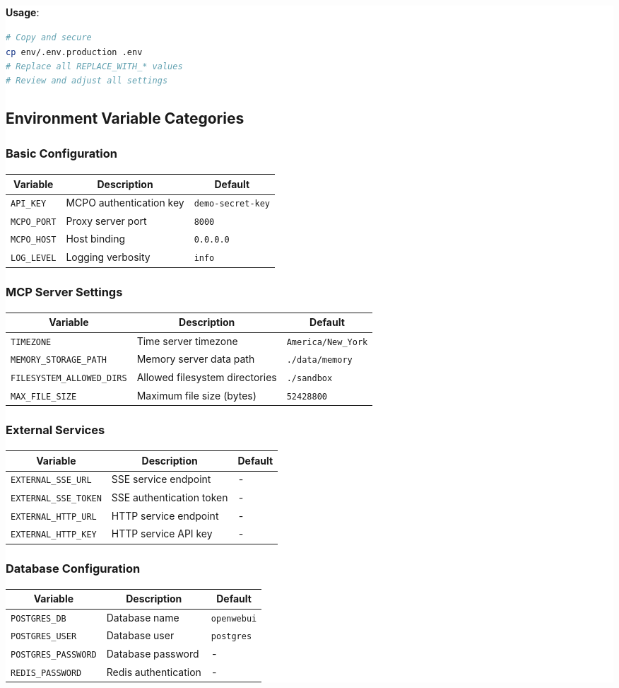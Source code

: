 **Usage**:
```bash
# Copy and secure
cp env/.env.production .env
# Replace all REPLACE_WITH_* values
# Review and adjust all settings
```

## Environment Variable Categories

### Basic Configuration
| Variable | Description | Default |
|----------|-------------|---------|
| `API_KEY` | MCPO authentication key | `demo-secret-key` |
| `MCPO_PORT` | Proxy server port | `8000` |
| `MCPO_HOST` | Host binding | `0.0.0.0` |
| `LOG_LEVEL` | Logging verbosity | `info` |

### MCP Server Settings
| Variable | Description | Default |
|----------|-------------|---------|
| `TIMEZONE` | Time server timezone | `America/New_York` |
| `MEMORY_STORAGE_PATH` | Memory server data path | `./data/memory` |
| `FILESYSTEM_ALLOWED_DIRS` | Allowed filesystem directories | `./sandbox` |
| `MAX_FILE_SIZE` | Maximum file size (bytes) | `52428800` |

### External Services
| Variable | Description | Default |
|----------|-------------|---------|
| `EXTERNAL_SSE_URL` | SSE service endpoint | - |
| `EXTERNAL_SSE_TOKEN` | SSE authentication token | - |
| `EXTERNAL_HTTP_URL` | HTTP service endpoint | - |
| `EXTERNAL_HTTP_KEY` | HTTP service API key | - |

### Database Configuration
| Variable | Description | Default |
|----------|-------------|---------|
| `POSTGRES_DB` | Database name | `openwebui` |
| `POSTGRES_USER` | Database user | `postgres` |
| `POSTGRES_PASSWORD` | Database password | - |
| `REDIS_PASSWORD` | Redis authentication | - |
